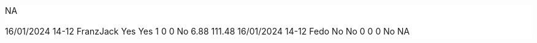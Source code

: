 NA
</td>
</tr>
<tr>
<td style="text-align:left;">
16/01/2024 14-12
</td>
<td style="text-align:left;">
FranzJack
</td>
<td style="text-align:left;">
Yes
</td>
<td style="text-align:left;">
Yes
</td>
<td style="text-align:right;">
1
</td>
<td style="text-align:right;">
0
</td>
<td style="text-align:right;">
0
</td>
<td style="text-align:left;">
No
</td>
<td style="text-align:right;">
6.88
</td>
<td style="text-align:right;">
111.48
</td>
</tr>
<tr>
<td style="text-align:left;">
16/01/2024 14-12
</td>
<td style="text-align:left;">
Fedo
</td>
<td style="text-align:left;">
No
</td>
<td style="text-align:left;">
No
</td>
<td style="text-align:right;">
0
</td>
<td style="text-align:right;">
0
</td>
<td style="text-align:right;">
0
</td>
<td style="text-align:left;">
No
</td>
<td style="text-align:right;">
NA
</td>
<td style="text-align:right;">